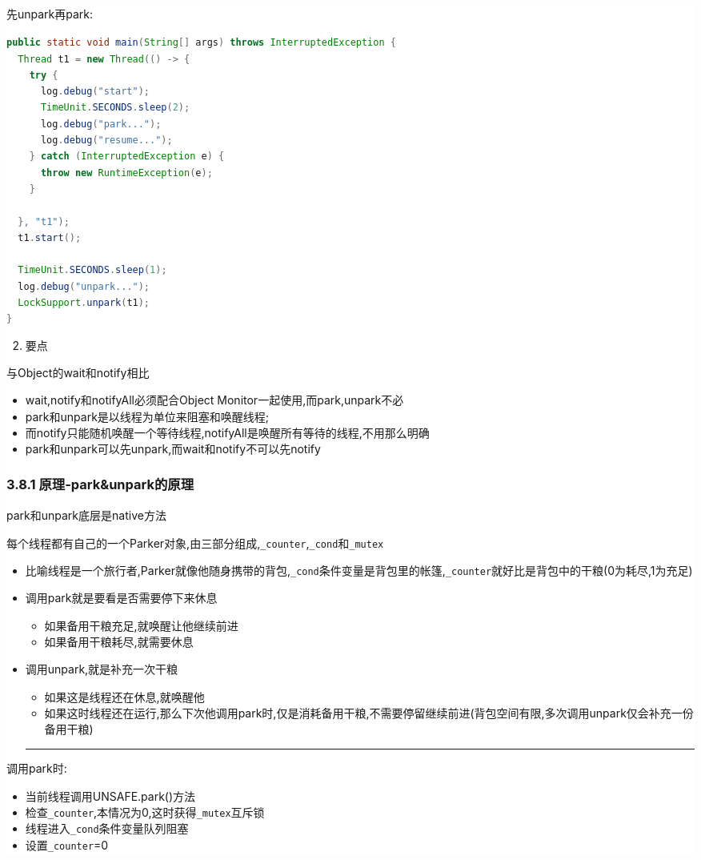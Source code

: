先unpark再park:

```java
public static void main(String[] args) throws InterruptedException {
  Thread t1 = new Thread(() -> {
    try {
      log.debug("start");
      TimeUnit.SECONDS.sleep(2);
      log.debug("park...");
      log.debug("resume...");
    } catch (InterruptedException e) {
      throw new RuntimeException(e);
    }

  }, "t1");
  t1.start();

  TimeUnit.SECONDS.sleep(1);
  log.debug("unpark...");
  LockSupport.unpark(t1);
}
```



2. 要点

与Object的wait和notify相比

- wait,notify和notifyAll必须配合Object Monitor一起使用,而park,unpark不必
- park和unpark是以线程为单位来阻塞和唤醒线程;
- 而notify只能随机唤醒一个等待线程,notifyAll是唤醒所有等待的线程,不用那么明确
- park和unpark可以先unpark,而wait和notify不可以先notify

### 3.8.1 原理-park&unpark的原理

park和unpark底层是native方法

每个线程都有自己的一个Parker对象,由三部分组成,`_counter`,`_cond`和`_mutex`

- 比喻线程是一个旅行者,Parker就像他随身携带的背包,`_cond`条件变量是背包里的帐篷,`_counter`就好比是背包中的干粮(0为耗尽,1为充足)

- 调用park就是要看是否需要停下来休息

  - 如果备用干粮充足,就唤醒让他继续前进
  - 如果备用干粮耗尽,就需要休息

- 调用unpark,就是补充一次干粮

  - 如果这是线程还在休息,就唤醒他
  - 如果这时线程还在运行,那么下次他调用park时,仅是消耗备用干粮,不需要停留继续前进(背包空间有限,多次调用unpark仅会补充一份备用干粮)

  ---

  

调用park时:

- 当前线程调用UNSAFE.park()方法
- 检查`_counter`,本情况为0,这时获得`_mutex`互斥锁
- 线程进入`_cond`条件变量队列阻塞
- 设置`_counter`=0
